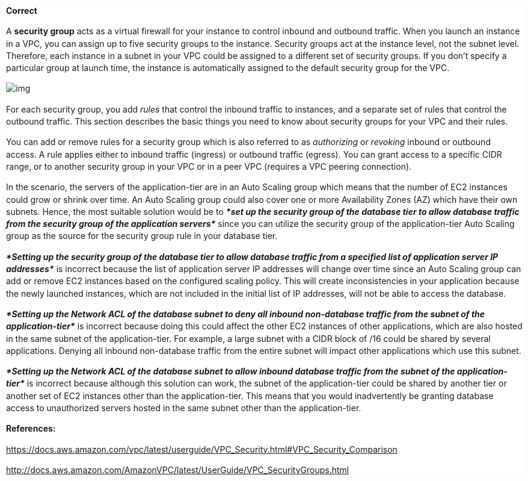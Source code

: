    

   **Correct**

   

   A **security group** acts as a virtual firewall for your instance to control inbound and outbound traffic. When you launch an instance in a VPC, you can assign up to five security groups to the instance. Security groups act at the instance level, not the subnet level. Therefore, each instance in a subnet in your VPC could be assigned to a different set of security groups. If you don’t specify a particular group at launch time, the instance is automatically assigned to the default security group for the VPC.

   ![img](https://docs.aws.amazon.com/vpc/latest/userguide/images/security-diagram.png)

   For each security group, you add *rules* that control the inbound traffic to instances, and a separate set of rules that control the outbound traffic. This section describes the basic things you need to know about security groups for your VPC and their rules.

   You can add or remove rules for a security group which is also referred to as *authorizing* or *revoking* inbound or outbound access. A rule applies either to inbound traffic (ingress) or outbound traffic (egress). You can grant access to a specific CIDR range, or to another security group in your VPC or in a peer VPC (requires a VPC peering connection).

   In the scenario, the servers of the application-tier are in an Auto Scaling group which means that the number of EC2 instances could grow or shrink over time. An Auto Scaling group could also cover one or more Availability Zones (AZ) which have their own subnets. Hence, the most suitable solution would be to ***\*set up the security group of the database tier to allow database traffic from the security group of the application servers\**** since you can utilize the security group of the application-tier Auto Scaling group as the source for the security group rule in your database tier.

   ***\*Setting up the security group of the database tier to allow database traffic from a specified list of application server IP addresses\**** is incorrect because the list of application server IP addresses will change over time since an Auto Scaling group can add or remove EC2 instances based on the configured scaling policy. This will create inconsistencies in your application because the newly launched instances, which are not included in the initial list of IP addresses, will not be able to access the database.

   ***\*Setting up the Network ACL of the database subnet to deny all inbound non-database traffic from the subnet of the application-tier\**** is incorrect because doing this could affect the other EC2 instances of other applications, which are also hosted in the same subnet of the application-tier. For example, a large subnet with a CIDR block of /16 could be shared by several applications. Denying all inbound non-database traffic from the entire subnet will impact other applications which use this subnet.

   ***\*Setting up the Network ACL of the database subnet to allow inbound database traffic from the subnet of the application-tier\**** is incorrect because although this solution can work, the subnet of the application-tier could be shared by another tier or another set of EC2 instances other than the application-tier. This means that you would inadvertently be granting database access to unauthorized servers hosted in the same subnet other than the application-tier.

    

   **References:**

   https://docs.aws.amazon.com/vpc/latest/userguide/VPC_Security.html#VPC_Security_Comparison

   http://docs.aws.amazon.com/AmazonVPC/latest/UserGuide/VPC_SecurityGroups.html

